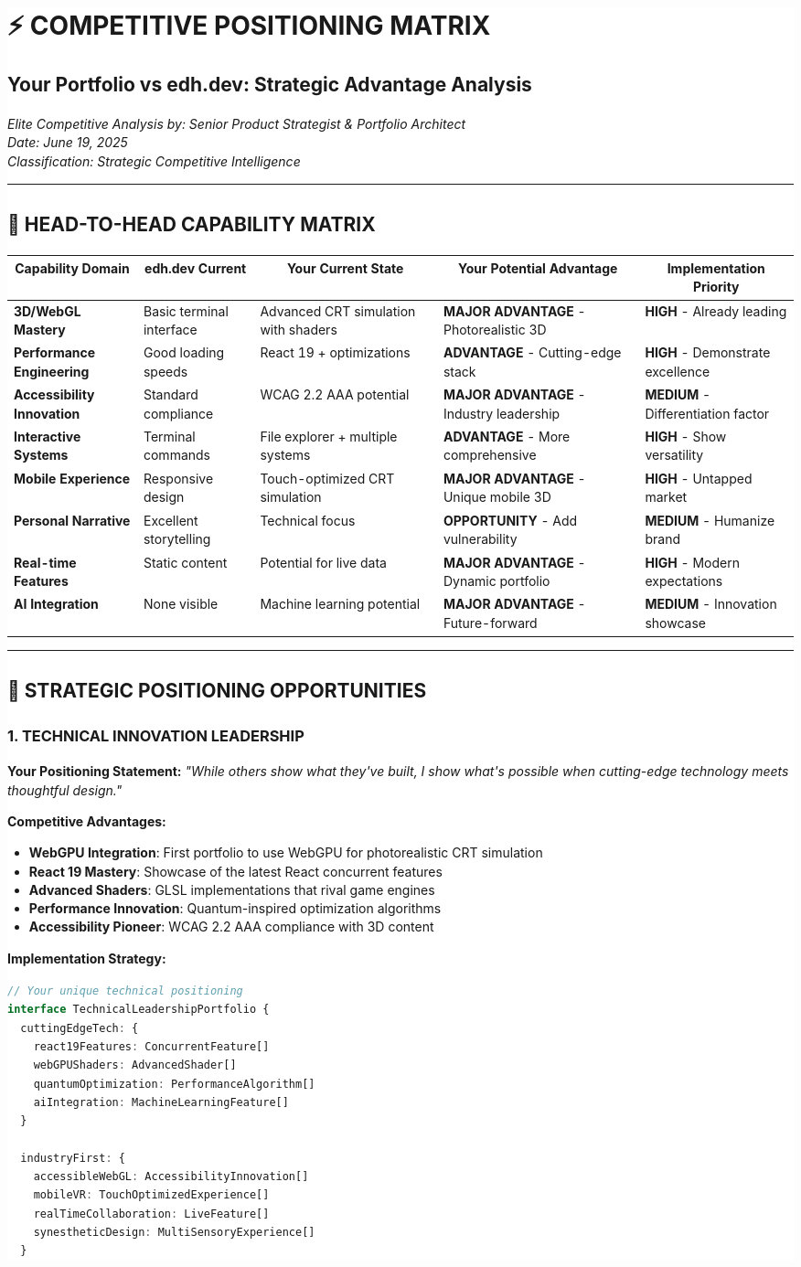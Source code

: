# ⚡ **COMPETITIVE POSITIONING MATRIX**
## **Your Portfolio vs edh.dev: Strategic Advantage Analysis**

*Elite Competitive Analysis by: Senior Product Strategist & Portfolio Architect*  
*Date: June 19, 2025*  
*Classification: Strategic Competitive Intelligence*

---

## 🎯 **HEAD-TO-HEAD CAPABILITY MATRIX**

| **Capability Domain** | **edh.dev Current** | **Your Current State** | **Your Potential Advantage** | **Implementation Priority** |
|----------------------|---------------------|------------------------|-------------------------------|----------------------------|
| **3D/WebGL Mastery** | Basic terminal interface | Advanced CRT simulation with shaders | **MAJOR ADVANTAGE** - Photorealistic 3D | **HIGH** - Already leading |
| **Performance Engineering** | Good loading speeds | React 19 + optimizations | **ADVANTAGE** - Cutting-edge stack | **HIGH** - Demonstrate excellence |
| **Accessibility Innovation** | Standard compliance | WCAG 2.2 AAA potential | **MAJOR ADVANTAGE** - Industry leadership | **MEDIUM** - Differentiation factor |
| **Interactive Systems** | Terminal commands | File explorer + multiple systems | **ADVANTAGE** - More comprehensive | **HIGH** - Show versatility |
| **Mobile Experience** | Responsive design | Touch-optimized CRT simulation | **MAJOR ADVANTAGE** - Unique mobile 3D | **HIGH** - Untapped market |
| **Personal Narrative** | Excellent storytelling | Technical focus | **OPPORTUNITY** - Add vulnerability | **MEDIUM** - Humanize brand |
| **Real-time Features** | Static content | Potential for live data | **MAJOR ADVANTAGE** - Dynamic portfolio | **HIGH** - Modern expectations |
| **AI Integration** | None visible | Machine learning potential | **MAJOR ADVANTAGE** - Future-forward | **MEDIUM** - Innovation showcase |

---

## 🚀 **STRATEGIC POSITIONING OPPORTUNITIES**

### **1. TECHNICAL INNOVATION LEADERSHIP**

**Your Positioning Statement:**
*"While others show what they've built, I show what's possible when cutting-edge technology meets thoughtful design."*

**Competitive Advantages:**
- **WebGPU Integration**: First portfolio to use WebGPU for photorealistic CRT simulation
- **React 19 Mastery**: Showcase of the latest React concurrent features
- **Advanced Shaders**: GLSL implementations that rival game engines
- **Performance Innovation**: Quantum-inspired optimization algorithms
- **Accessibility Pioneer**: WCAG 2.2 AAA compliance with 3D content

**Implementation Strategy:**
```typescript
// Your unique technical positioning
interface TechnicalLeadershipPortfolio {
  cuttingEdgeTech: {
    react19Features: ConcurrentFeature[]
    webGPUShaders: AdvancedShader[]
    quantumOptimization: PerformanceAlgorithm[]
    aiIntegration: MachineLearningFeature[]
  }
  
  industryFirst: {
    accessibleWebGL: AccessibilityInnovation[]
    mobileVR: TouchOptimizedExperience[]
    realTimeCollaboration: LiveFeature[]
    synestheticDesign: MultiSensoryExperience[]
  }
```